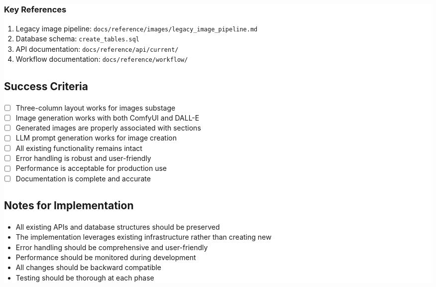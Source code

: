 ### Key References
1. Legacy image pipeline: `docs/reference/images/legacy_image_pipeline.md`
2. Database schema: `create_tables.sql`
3. API documentation: `docs/reference/api/current/`
4. Workflow documentation: `docs/reference/workflow/`

## Success Criteria
- [ ] Three-column layout works for images substage
- [ ] Image generation works with both ComfyUI and DALL-E
- [ ] Generated images are properly associated with sections
- [ ] LLM prompt generation works for image creation
- [ ] All existing functionality remains intact
- [ ] Error handling is robust and user-friendly
- [ ] Performance is acceptable for production use
- [ ] Documentation is complete and accurate

## Notes for Implementation
- All existing APIs and database structures should be preserved
- The implementation leverages existing infrastructure rather than creating new
- Error handling should be comprehensive and user-friendly
- Performance should be monitored during development
- All changes should be backward compatible
- Testing should be thorough at each phase 